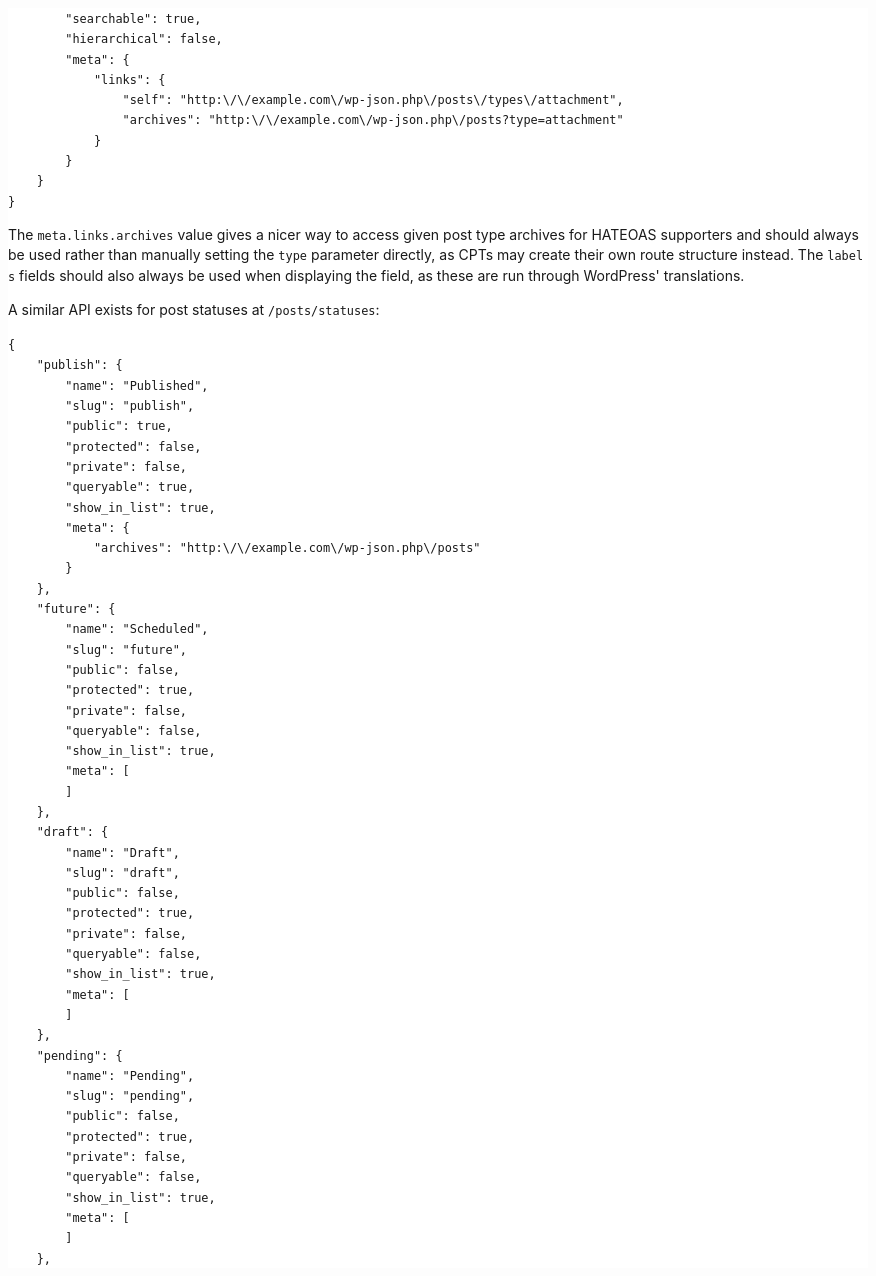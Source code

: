             "searchable": true,
            "hierarchical": false,
            "meta": {
                "links": {
                    "self": "http:\/\/example.com\/wp-json.php\/posts\/types\/attachment",
                    "archives": "http:\/\/example.com\/wp-json.php\/posts?type=attachment"
                }
            }
        }
    }

The `meta.links.archives` value gives a nicer way to access given post type
archives for HATEOAS supporters and should always be used rather than manually
setting the `type` parameter directly, as CPTs may create their own route
structure instead. The `labels` fields should also always be used when
displaying the field, as these are run through WordPress' translations.

A similar API exists for post statuses at `/posts/statuses`:

    {
        "publish": {
            "name": "Published",
            "slug": "publish",
            "public": true,
            "protected": false,
            "private": false,
            "queryable": true,
            "show_in_list": true,
            "meta": {
                "archives": "http:\/\/example.com\/wp-json.php\/posts"
            }
        },
        "future": {
            "name": "Scheduled",
            "slug": "future",
            "public": false,
            "protected": true,
            "private": false,
            "queryable": false,
            "show_in_list": true,
            "meta": [
            ]
        },
        "draft": {
            "name": "Draft",
            "slug": "draft",
            "public": false,
            "protected": true,
            "private": false,
            "queryable": false,
            "show_in_list": true,
            "meta": [
            ]
        },
        "pending": {
            "name": "Pending",
            "slug": "pending",
            "public": false,
            "protected": true,
            "private": false,
            "queryable": false,
            "show_in_list": true,
            "meta": [
            ]
        },